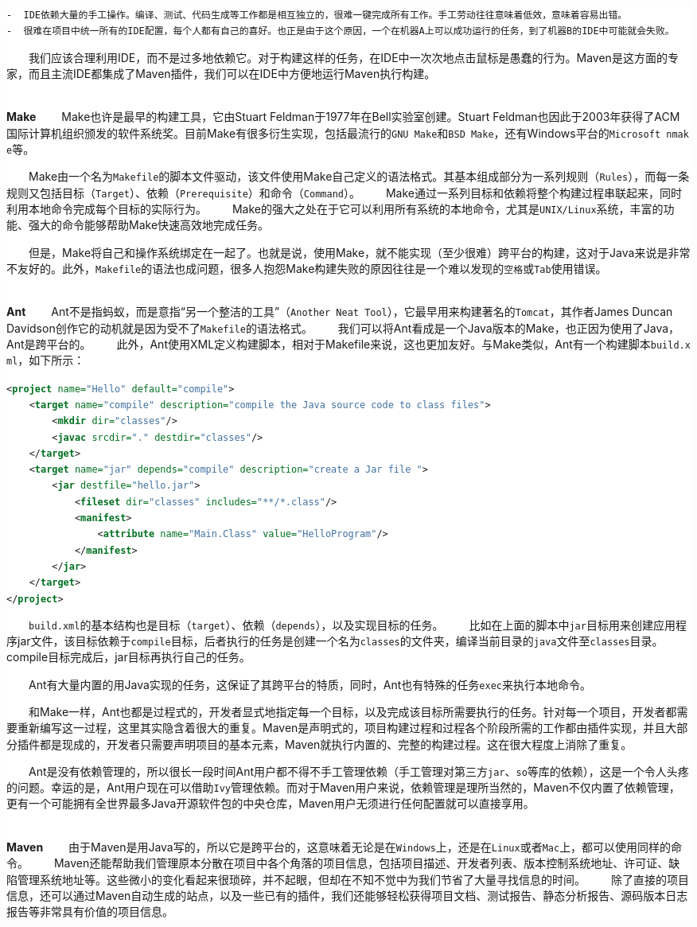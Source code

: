     -  IDE依赖大量的手工操作。编译、测试、代码生成等工作都是相互独立的，很难一键完成所有工作。手工劳动往往意味着低效，意味着容易出错。
    -  很难在项目中统一所有的IDE配置，每个人都有自己的喜好。也正是由于这个原因，一个在机器A上可以成功运行的任务，到了机器B的IDE中可能就会失败。
　　我们应该合理利用IDE，而不是过多地依赖它。对于构建这样的任务，在IDE中一次次地点击鼠标是愚蠢的行为。Maven是这方面的专家，而且主流IDE都集成了Maven插件，我们可以在IDE中方便地运行Maven执行构建。

<br>**Make**
　　Make也许是最早的构建工具，它由Stuart Feldman于1977年在Bell实验室创建。Stuart Feldman也因此于2003年获得了ACM国际计算机组织颁发的软件系统奖。目前Make有很多衍生实现，包括最流行的`GNU Make`和`BSD Make`，还有Windows平台的`Microsoft nmake`等。

　　Make由一个名为`Makefile`的脚本文件驱动，该文件使用Make自己定义的语法格式。其基本组成部分为一系列规则（`Rules`），而每一条规则又包括目标（`Target`）、依赖（`Prerequisite`）和命令（`Command`）。
　　Make通过一系列目标和依赖将整个构建过程串联起来，同时利用本地命令完成每个目标的实际行为。
　　Make的强大之处在于它可以利用所有系统的本地命令，尤其是`UNIX/Linux`系统，丰富的功能、强大的命令能够帮助Make快速高效地完成任务。

　　但是，Make将自己和操作系统绑定在一起了。也就是说，使用Make，就不能实现（至少很难）跨平台的构建，这对于Java来说是非常不友好的。此外，`Makefile`的语法也成问题，很多人抱怨Make构建失败的原因往往是一个难以发现的`空格`或`Tab`使用错误。

<br>**Ant**
　　Ant不是指蚂蚁，而是意指“另一个整洁的工具”（`Another Neat Tool`），它最早用来构建著名的`Tomcat`，其作者James Duncan Davidson创作它的动机就是因为受不了`Makefile`的语法格式。
　　我们可以将Ant看成是一个Java版本的Make，也正因为使用了Java，Ant是跨平台的。
　　此外，Ant使用XML定义构建脚本，相对于Makefile来说，这也更加友好。与Make类似，Ant有一个构建脚本`build.xml`，如下所示：
``` xml
<project name="Hello" default="compile"> 
    <target name="compile" description="compile the Java source code to class files"> 
        <mkdir dir="classes"/>  
        <javac srcdir="." destdir="classes"/> 
    </target>  
    <target name="jar" depends="compile" description="create a Jar file "> 
        <jar destfile="hello.jar"> 
            <fileset dir="classes" includes="**/*.class"/>  
            <manifest> 
                <attribute name="Main.Class" value="HelloProgram"/> 
            </manifest> 
        </jar> 
    </target> 
</project>
```
　　`build.xml`的基本结构也是目标（`target`）、依赖（`depends`），以及实现目标的任务。
　　比如在上面的脚本中`jar`目标用来创建应用程序jar文件，该目标依赖于`compile`目标，后者执行的任务是创建一个名为`classes`的文件夹，编译当前目录的`java`文件至`classes`目录。compile目标完成后，jar目标再执行自己的任务。

　　Ant有大量内置的用Java实现的任务，这保证了其跨平台的特质，同时，Ant也有特殊的任务`exec`来执行本地命令。

　　和Make一样，Ant也都是过程式的，开发者显式地指定每一个目标，以及完成该目标所需要执行的任务。针对每一个项目，开发者都需要重新编写这一过程，这里其实隐含着很大的重复。Maven是声明式的，项目构建过程和过程各个阶段所需的工作都由插件实现，并且大部分插件都是现成的，开发者只需要声明项目的基本元素，Maven就执行内置的、完整的构建过程。这在很大程度上消除了重复。

　　Ant是没有依赖管理的，所以很长一段时间Ant用户都不得不手工管理依赖（手工管理对第三方`jar`、`so`等库的依赖），这是一个令人头疼的问题。幸运的是，Ant用户现在可以借助`Ivy`管理依赖。而对于Maven用户来说，依赖管理是理所当然的，Maven不仅内置了依赖管理，更有一个可能拥有全世界最多Java开源软件包的中央仓库，Maven用户无须进行任何配置就可以直接享用。

<br>**Maven**
　　由于Maven是用Java写的，所以它是跨平台的，这意味着无论是在`Windows`上，还是在`Linux`或者`Mac`上，都可以使用同样的命令。
　　Maven还能帮助我们管理原本分散在项目中各个角落的项目信息，包括项目描述、开发者列表、版本控制系统地址、许可证、缺陷管理系统地址等。这些微小的变化看起来很琐碎，并不起眼，但却在不知不觉中为我们节省了大量寻找信息的时间。
　　除了直接的项目信息，还可以通过Maven自动生成的站点，以及一些已有的插件，我们还能够轻松获得项目文档、测试报告、静态分析报告、源码版本日志报告等非常具有价值的项目信息。
